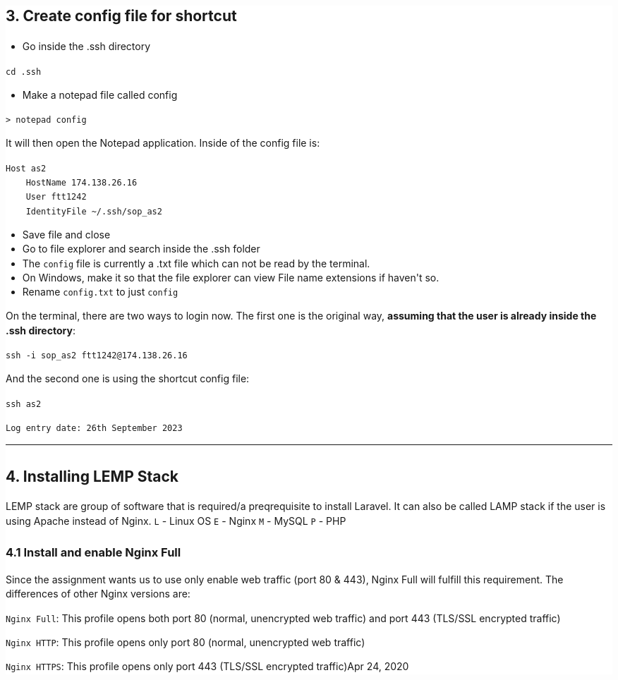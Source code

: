 ## 3. Create config file for shortcut
- Go inside the .ssh directory
```
cd .ssh
```
- Make a notepad file called config
```
> notepad config
```
It will then open the Notepad application. Inside of the config file is:
```
Host as2
    HostName 174.138.26.16
    User ftt1242
	IdentityFile ~/.ssh/sop_as2
```
- Save file and close
- Go to file explorer and search inside the .ssh folder
- The `config` file is currently a .txt file which can not be read by the terminal.
- On Windows, make it so that the file explorer can view File name extensions if haven't so.
- Rename `config.txt` to just `config`

On the terminal, there are two ways to login now. The first one is the original way, **assuming that the user is already inside the .ssh directory**:
```
ssh -i sop_as2 ftt1242@174.138.26.16
```
And the second one is using the shortcut config file:
```
ssh as2
```
`Log entry date: 26th September 2023`

---
## 4. Installing LEMP Stack
LEMP stack are group of software that is required/a preqrequisite to install Laravel. It can also be called LAMP stack if the user is using Apache instead of Nginx.
`L` - Linux OS
`E` - Nginx
`M` - MySQL
`P` - PHP

### 4.1 Install and enable Nginx Full
Since the assignment wants us to use only enable web traffic (port 80 & 443), Nginx Full will fulfill this requirement. The differences of other Nginx versions are:

`Nginx Full`: This profile opens both port 80 (normal, unencrypted web traffic) and port 443 (TLS/SSL encrypted traffic) 

`Nginx HTTP`: This profile opens only port 80 (normal, unencrypted web traffic) 

`Nginx HTTPS`: This profile opens only port 443 (TLS/SSL encrypted traffic)Apr 24, 2020
